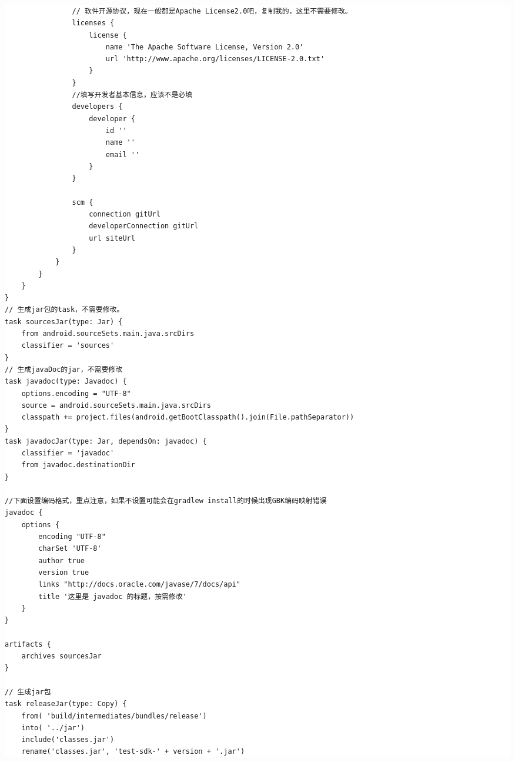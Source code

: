 ```
                // 软件开源协议，现在一般都是Apache License2.0吧，复制我的，这里不需要修改。
                licenses {
                    license {
                        name 'The Apache Software License, Version 2.0'
                        url 'http://www.apache.org/licenses/LICENSE-2.0.txt'
                    }
                }
                //填写开发者基本信息，应该不是必填
                developers {
                    developer {
                        id ''  
                        name ''  
                        email '' 
                    }
                }

                scm {
                    connection gitUrl
                    developerConnection gitUrl
                    url siteUrl
                }
            }
        }
    }
}
// 生成jar包的task，不需要修改。
task sourcesJar(type: Jar) {
    from android.sourceSets.main.java.srcDirs
    classifier = 'sources'
}
// 生成javaDoc的jar，不需要修改
task javadoc(type: Javadoc) {
    options.encoding = "UTF-8"
    source = android.sourceSets.main.java.srcDirs
    classpath += project.files(android.getBootClasspath().join(File.pathSeparator))
}
task javadocJar(type: Jar, dependsOn: javadoc) {
    classifier = 'javadoc'
    from javadoc.destinationDir
}

//下面设置编码格式，重点注意，如果不设置可能会在gradlew install的时候出现GBK编码映射错误
javadoc {
    options {
        encoding "UTF-8"
        charSet 'UTF-8'
        author true
        version true
        links "http://docs.oracle.com/javase/7/docs/api"
        title '这里是 javadoc 的标题，按需修改'  
    }
}

artifacts {
    archives sourcesJar
}

// 生成jar包
task releaseJar(type: Copy) {
    from( 'build/intermediates/bundles/release')
    into( '../jar')
    include('classes.jar')
    rename('classes.jar', 'test-sdk-' + version + '.jar')
```